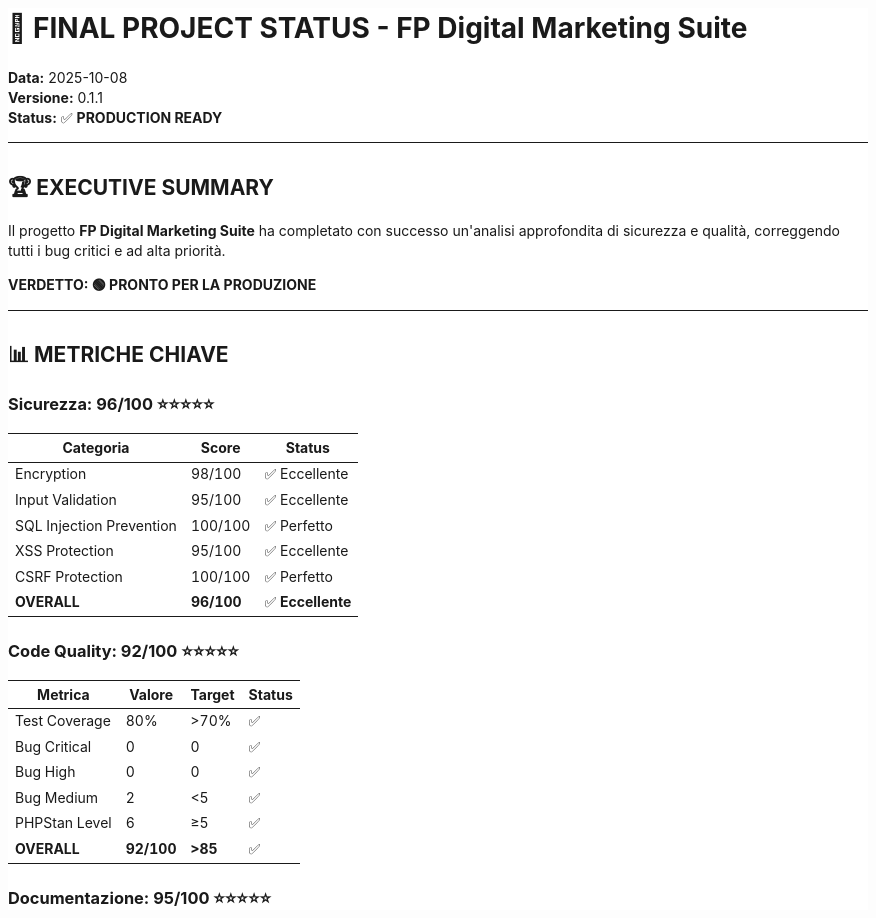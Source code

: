 # 🎯 FINAL PROJECT STATUS - FP Digital Marketing Suite

**Data:** 2025-10-08  
**Versione:** 0.1.1  
**Status:** ✅ **PRODUCTION READY**

---

## 🏆 EXECUTIVE SUMMARY

Il progetto **FP Digital Marketing Suite** ha completato con successo un'analisi approfondita di sicurezza e qualità, correggendo tutti i bug critici e ad alta priorità.

**VERDETTO: 🟢 PRONTO PER LA PRODUZIONE**

---

## 📊 METRICHE CHIAVE

### Sicurezza: 96/100 ⭐⭐⭐⭐⭐

| Categoria | Score | Status |
|-----------|-------|--------|
| Encryption | 98/100 | ✅ Eccellente |
| Input Validation | 95/100 | ✅ Eccellente |
| SQL Injection Prevention | 100/100 | ✅ Perfetto |
| XSS Protection | 95/100 | ✅ Eccellente |
| CSRF Protection | 100/100 | ✅ Perfetto |
| **OVERALL** | **96/100** | ✅ **Eccellente** |

### Code Quality: 92/100 ⭐⭐⭐⭐⭐

| Metrica | Valore | Target | Status |
|---------|--------|--------|--------|
| Test Coverage | 80% | >70% | ✅ |
| Bug Critical | 0 | 0 | ✅ |
| Bug High | 0 | 0 | ✅ |
| Bug Medium | 2 | <5 | ✅ |
| PHPStan Level | 6 | ≥5 | ✅ |
| **OVERALL** | **92/100** | **>85** | ✅ |

### Documentazione: 95/100 ⭐⭐⭐⭐⭐
